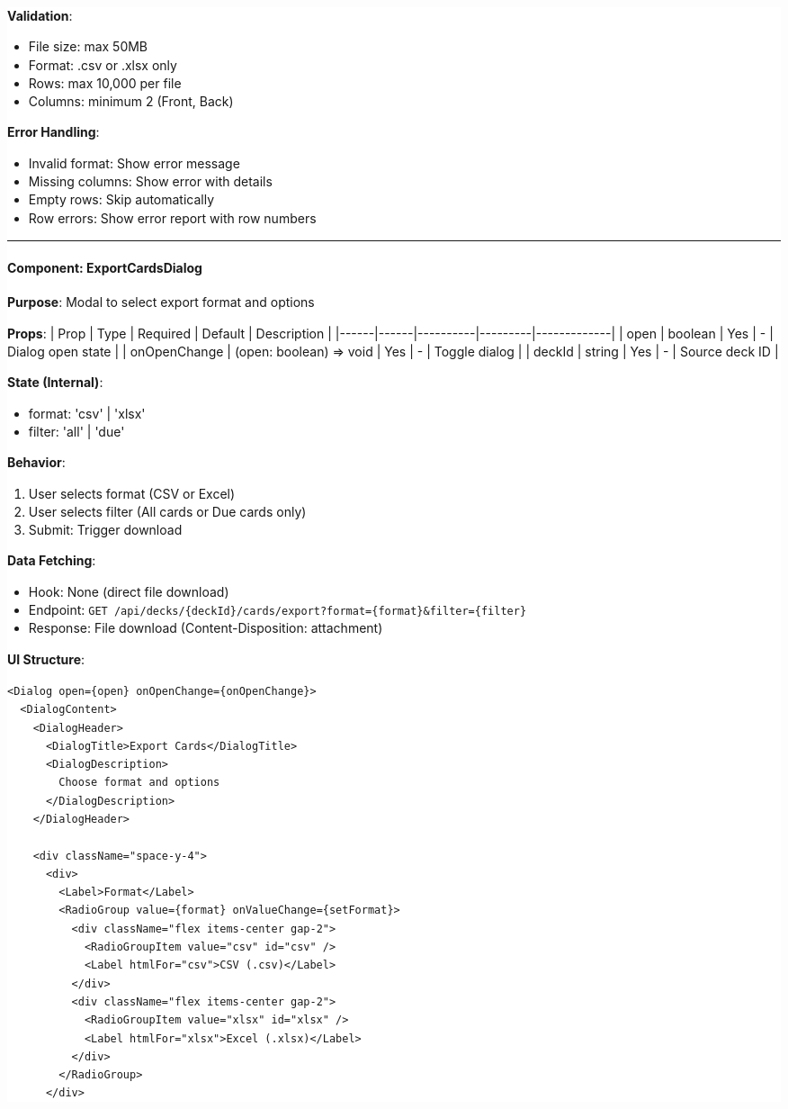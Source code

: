 **Validation**:
- File size: max 50MB
- Format: .csv or .xlsx only
- Rows: max 10,000 per file
- Columns: minimum 2 (Front, Back)

**Error Handling**:
- Invalid format: Show error message
- Missing columns: Show error with details
- Empty rows: Skip automatically
- Row errors: Show error report with row numbers

---

#### Component: ExportCardsDialog

**Purpose**: Modal to select export format and options

**Props**:
| Prop | Type | Required | Default | Description |
|------|------|----------|---------|-------------|
| open | boolean | Yes | - | Dialog open state |
| onOpenChange | (open: boolean) => void | Yes | - | Toggle dialog |
| deckId | string | Yes | - | Source deck ID |

**State (Internal)**:
- format: 'csv' | 'xlsx'
- filter: 'all' | 'due'

**Behavior**:
1. User selects format (CSV or Excel)
2. User selects filter (All cards or Due cards only)
3. Submit: Trigger download

**Data Fetching**:
- Hook: None (direct file download)
- Endpoint: `GET /api/decks/{deckId}/cards/export?format={format}&filter={filter}`
- Response: File download (Content-Disposition: attachment)

**UI Structure**:
```tsx
<Dialog open={open} onOpenChange={onOpenChange}>
  <DialogContent>
    <DialogHeader>
      <DialogTitle>Export Cards</DialogTitle>
      <DialogDescription>
        Choose format and options
      </DialogDescription>
    </DialogHeader>

    <div className="space-y-4">
      <div>
        <Label>Format</Label>
        <RadioGroup value={format} onValueChange={setFormat}>
          <div className="flex items-center gap-2">
            <RadioGroupItem value="csv" id="csv" />
            <Label htmlFor="csv">CSV (.csv)</Label>
          </div>
          <div className="flex items-center gap-2">
            <RadioGroupItem value="xlsx" id="xlsx" />
            <Label htmlFor="xlsx">Excel (.xlsx)</Label>
          </div>
        </RadioGroup>
      </div>

```